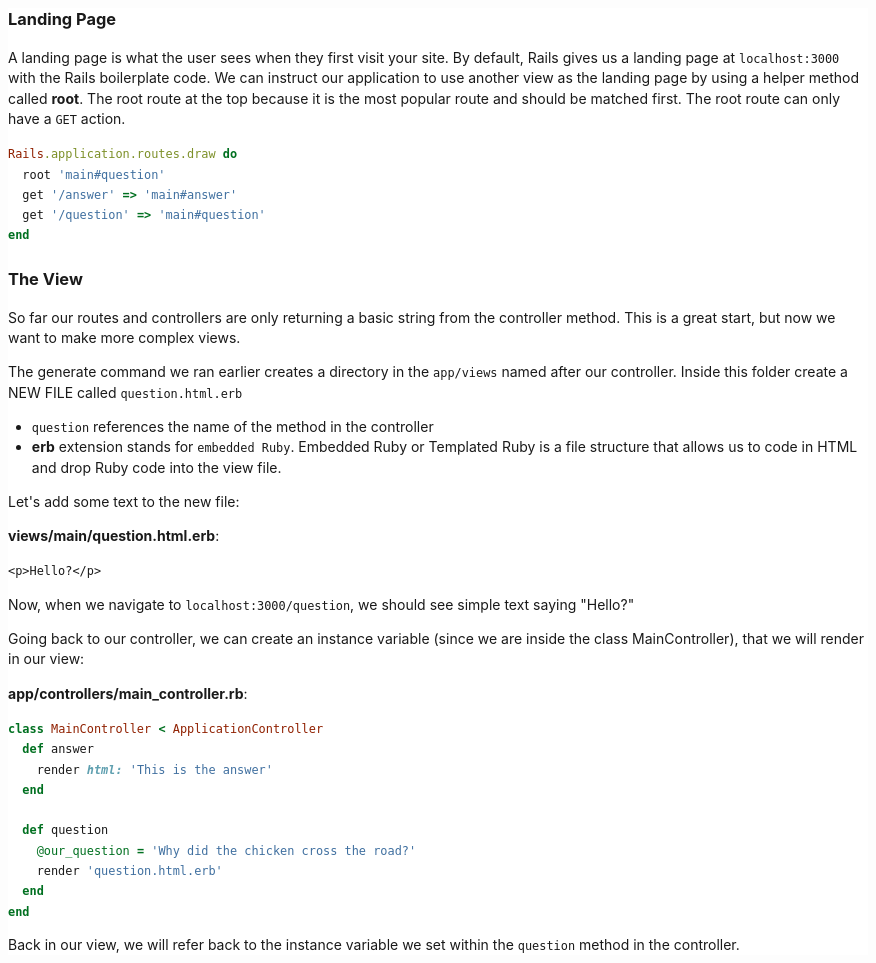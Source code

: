 ### Landing Page

A landing page is what the user sees when they first visit your site. By default, Rails gives us a landing page at `localhost:3000` with the Rails boilerplate code. We can instruct our application to use another view as the landing page by using a helper method called **root**. The root route at the top because it is the most popular route and should be matched first. The root route can only have a `GET` action.

```ruby
Rails.application.routes.draw do
  root 'main#question'
  get '/answer' => 'main#answer'
  get '/question' => 'main#question'
end
```

### The View

So far our routes and controllers are only returning a basic string from the controller method. This is a great start, but now we want to make more complex views.

The generate command we ran earlier creates a directory in the `app/views` named after our controller. Inside this folder create a NEW FILE called `question.html.erb`
- `question` references the name of the method in the controller
- **erb** extension stands for `embedded Ruby`. Embedded Ruby or Templated Ruby is a file structure that allows us to code in HTML and drop Ruby code into the view file.

Let's add some text to the new file:

**views/main/question.html.erb**:
```
<p>Hello?</p>
```

Now, when we navigate to `localhost:3000/question`, we should see simple text saying "Hello?"

Going back to our controller, we can create an instance variable (since we are inside the class MainController), that we will render in our view:

**app/controllers/main_controller.rb**:
```ruby
class MainController < ApplicationController
  def answer
    render html: 'This is the answer'
  end

  def question
    @our_question = 'Why did the chicken cross the road?'
    render 'question.html.erb'
  end
end
```

Back in our view, we will refer back to the instance variable we set within the `question` method in the controller.
